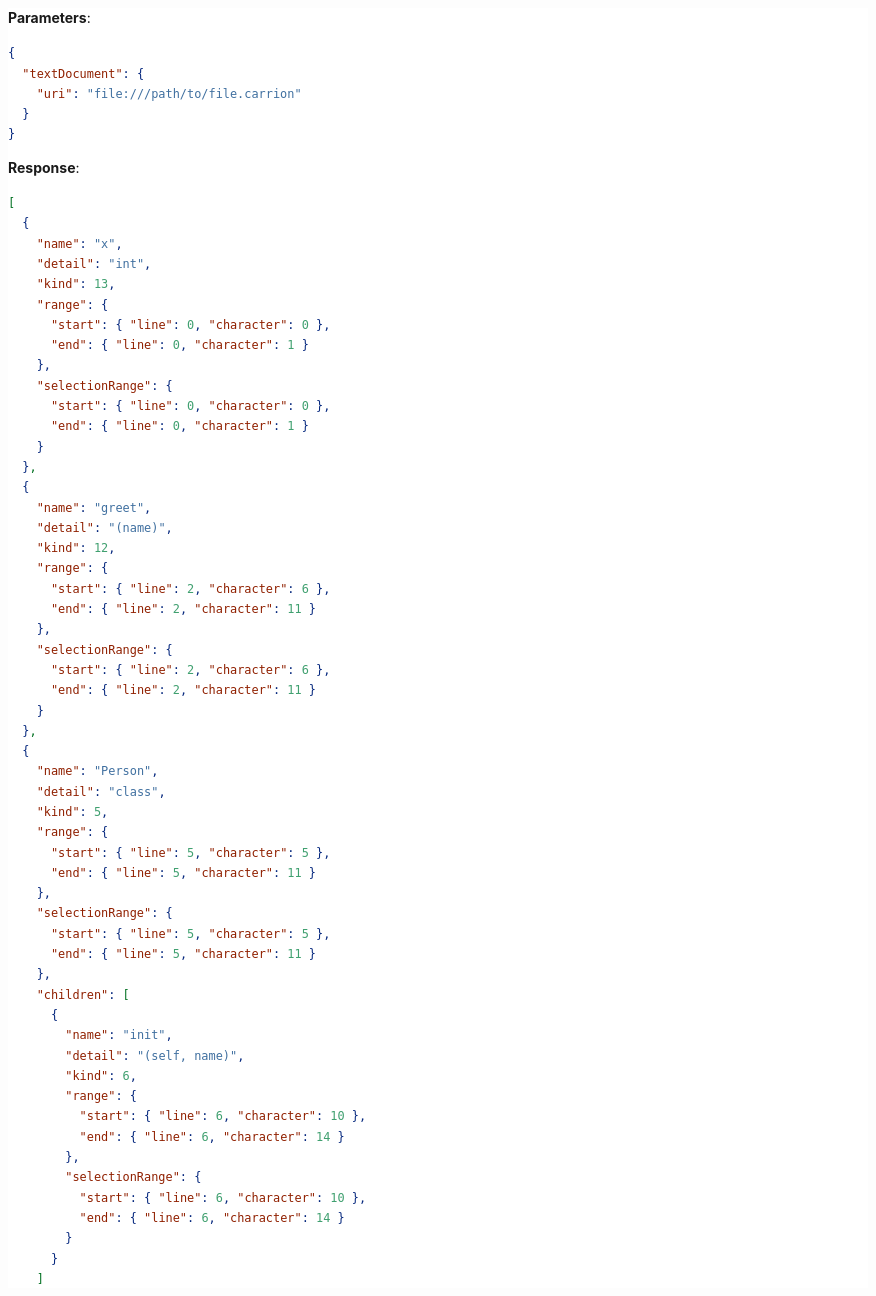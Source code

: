 **Parameters**:
```json
{
  "textDocument": {
    "uri": "file:///path/to/file.carrion"
  }
}
```

**Response**:
```json
[
  {
    "name": "x",
    "detail": "int",
    "kind": 13,
    "range": {
      "start": { "line": 0, "character": 0 },
      "end": { "line": 0, "character": 1 }
    },
    "selectionRange": {
      "start": { "line": 0, "character": 0 },
      "end": { "line": 0, "character": 1 }
    }
  },
  {
    "name": "greet",
    "detail": "(name)",
    "kind": 12,
    "range": {
      "start": { "line": 2, "character": 6 },
      "end": { "line": 2, "character": 11 }
    },
    "selectionRange": {
      "start": { "line": 2, "character": 6 },
      "end": { "line": 2, "character": 11 }
    }
  },
  {
    "name": "Person",
    "detail": "class",
    "kind": 5,
    "range": {
      "start": { "line": 5, "character": 5 },
      "end": { "line": 5, "character": 11 }
    },
    "selectionRange": {
      "start": { "line": 5, "character": 5 },
      "end": { "line": 5, "character": 11 }
    },
    "children": [
      {
        "name": "init",
        "detail": "(self, name)",
        "kind": 6,
        "range": {
          "start": { "line": 6, "character": 10 },
          "end": { "line": 6, "character": 14 }
        },
        "selectionRange": {
          "start": { "line": 6, "character": 10 },
          "end": { "line": 6, "character": 14 }
        }
      }
    ]
```